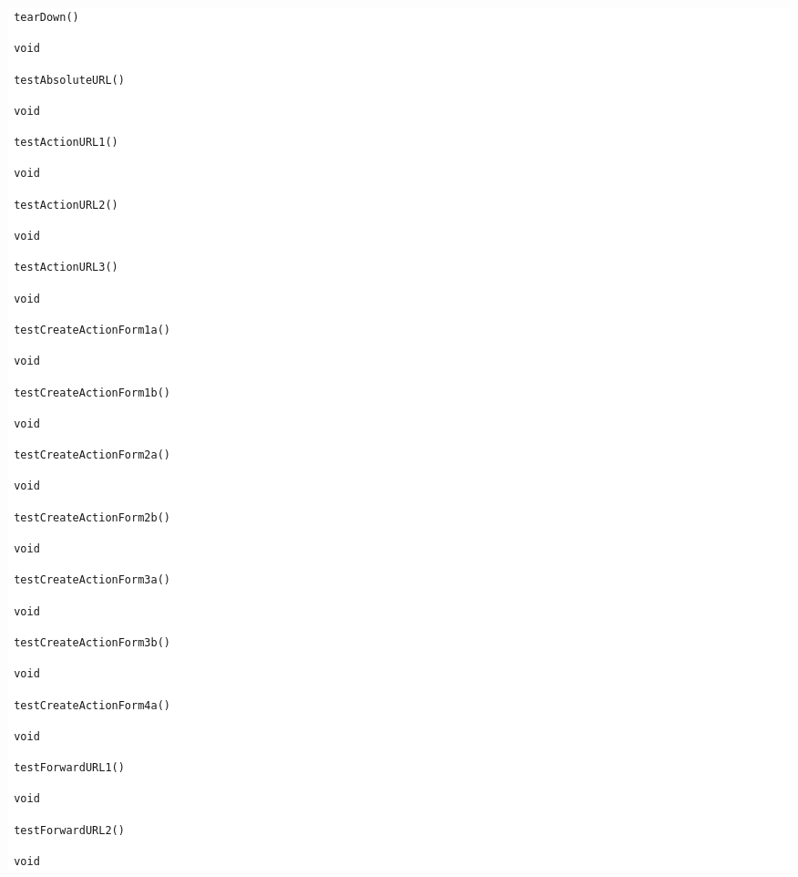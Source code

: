 ` tearDown()`
            

` void`

` testAbsoluteURL()`
            

` void`

` testActionURL1()`
            

` void`

` testActionURL2()`
            

` void`

` testActionURL3()`
            

` void`

` testCreateActionForm1a()`
            

` void`

` testCreateActionForm1b()`
            

` void`

` testCreateActionForm2a()`
            

` void`

` testCreateActionForm2b()`
            

` void`

` testCreateActionForm3a()`
            

` void`

` testCreateActionForm3b()`
            

` void`

` testCreateActionForm4a()`
            

` void`

` testForwardURL1()`
            

` void`

` testForwardURL2()`
            

` void`
